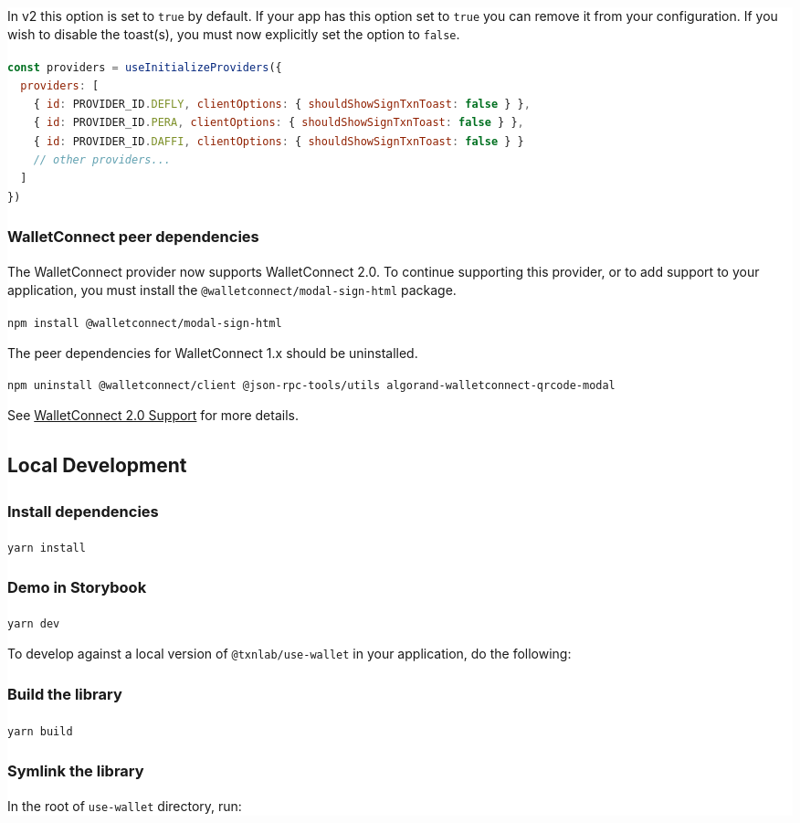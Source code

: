 In v2 this option is set to `true` by default. If your app has this option set to `true` you can remove it from your configuration. If you wish to disable the toast(s), you must now explicitly set the option to `false`.

```jsx
const providers = useInitializeProviders({
  providers: [
    { id: PROVIDER_ID.DEFLY, clientOptions: { shouldShowSignTxnToast: false } },
    { id: PROVIDER_ID.PERA, clientOptions: { shouldShowSignTxnToast: false } },
    { id: PROVIDER_ID.DAFFI, clientOptions: { shouldShowSignTxnToast: false } }
    // other providers...
  ]
})
```

### WalletConnect peer dependencies

The WalletConnect provider now supports WalletConnect 2.0. To continue supporting this provider, or to add support to your application, you must install the `@walletconnect/modal-sign-html` package.

```bash
npm install @walletconnect/modal-sign-html
```

The peer dependencies for WalletConnect 1.x should be uninstalled.

```bash
npm uninstall @walletconnect/client @json-rpc-tools/utils algorand-walletconnect-qrcode-modal
```

See [WalletConnect 2.0 Support](#walletconnect-20-support) for more details.

## Local Development

### Install dependencies

```bash
yarn install
```

### Demo in Storybook

```bash
yarn dev
```

To develop against a local version of `@txnlab/use-wallet` in your application, do the following:

### Build the library

```bash
yarn build
```

### Symlink the library

In the root of `use-wallet` directory, run:
